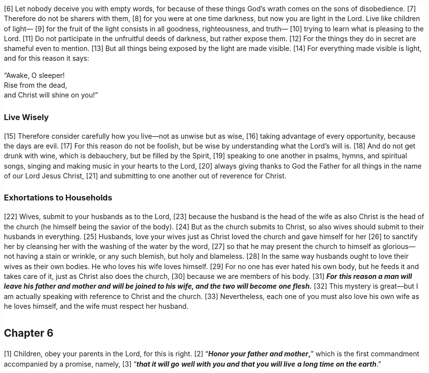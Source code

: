 [6] Let nobody deceive you with empty words, for because of these things God’s wrath comes on the sons of disobedience.
[7] Therefore do not be sharers with them,
[8] for you were at one time darkness, but now you are light in the Lord. Live like children of light—
[9] for the fruit of the light consists in all goodness, righteousness, and truth—
[10] trying to learn what is pleasing to the Lord.
[11] Do not participate in the unfruitful deeds of darkness, but rather expose them.
[12] For the things they do in secret are shameful even to mention.
[13] But all things being exposed by the light are made visible.
[14] For everything made visible is light, and for this reason it says:

“Awake, O sleeper!<br>
Rise from the dead,<br>
and Christ will shine on you!”<br>

### Live Wisely

[15] Therefore consider carefully how you live—not as unwise but as wise,
[16] taking advantage of every opportunity, because the days are evil.
[17] For this reason do not be foolish, but be wise by understanding what the Lord’s will is.
[18] And do not get drunk with wine, which is debauchery, but be filled by the Spirit,
[19] speaking to one another in psalms, hymns, and spiritual songs, singing and making music in your hearts to the Lord,
[20] always giving thanks to God the Father for all things in the name of our Lord Jesus Christ,
[21] and submitting to one another out of reverence for Christ.

### Exhortations to Households

[22] Wives, submit to your husbands as to the Lord,
[23] because the husband is the head of the wife as also Christ is the head of the church (he himself being the savior of the body).
[24] But as the church submits to Christ, so also wives should submit to their husbands in everything.
[25] Husbands, love your wives just as Christ loved the church and gave himself for her
[26] to sanctify her by cleansing her with the washing of the water by the word,
[27] so that he may present the church to himself as glorious—not having a stain or wrinkle, or any such blemish, but holy and blameless.
[28] In the same way husbands ought to love their wives as their own bodies. He who loves his wife loves himself.
[29] For no one has ever hated his own body, but he feeds it and takes care of it, just as Christ also does the church,
[30] because we are members of his body.
[31] **_For_** **_this reason a man will leave his father and mother and will be joined to his wife, and the two will become_** _**one flesh.**_
[32] This mystery is great—but I am actually speaking with reference to Christ and the church.
[33] Nevertheless, each one of you must also love his own wife as he loves himself, and the wife must respect her husband.

## Chapter 6

[1] Children, obey your parents in the Lord, for this is right.
[2] “**_Honor your father and mother_,**” which is the first commandment accompanied by a promise, namely,
[3] “**_that it will go_** **_well with you and that you will live_** _**a long time on the earth**_.”
